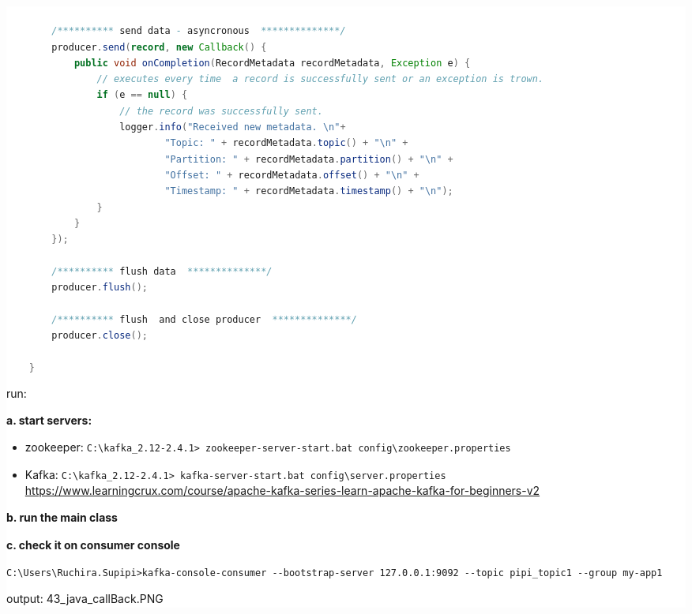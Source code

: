 ```java

        /********** send data - asyncronous  **************/
        producer.send(record, new Callback() {
            public void onCompletion(RecordMetadata recordMetadata, Exception e) {
                // executes every time  a record is successfully sent or an exception is trown.
                if (e == null) {
                    // the record was successfully sent.
                    logger.info("Received new metadata. \n"+
                            "Topic: " + recordMetadata.topic() + "\n" +
                            "Partition: " + recordMetadata.partition() + "\n" +
                            "Offset: " + recordMetadata.offset() + "\n" +
                            "Timestamp: " + recordMetadata.timestamp() + "\n");
                }
            }
        });

        /********** flush data  **************/
        producer.flush();

        /********** flush  and close producer  **************/
        producer.close();

    }
```
run:

**a. start servers:**
* zookeeper: 
`C:\kafka_2.12-2.4.1> zookeeper-server-start.bat config\zookeeper.properties`

* Kafka: 
`C:\kafka_2.12-2.4.1> kafka-server-start.bat config\server.properties`
https://www.learningcrux.com/course/apache-kafka-series-learn-apache-kafka-for-beginners-v2

**b. run the main class**

**c. check it on consumer console**
 ```properties
C:\Users\Ruchira.Supipi>kafka-console-consumer --bootstrap-server 127.0.0.1:9092 --topic pipi_topic1 --group my-app1
```
output:
43_java_callBack.PNG

